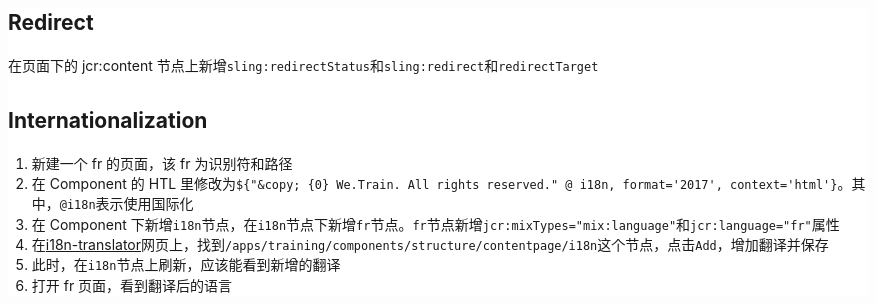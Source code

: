 ## Redirect

在页面下的 jcr:content 节点上新增`sling:redirectStatus`和`sling:redirect`和`redirectTarget`

## Internationalization

1. 新建一个 fr 的页面，该 fr 为识别符和路径
2. 在 Component 的 HTL 里修改为`${"&copy; {0} We.Train. All rights reserved." @ i18n, format='2017', context='html'}`。其中，`@i18n`表示使用国际化
3. 在 Component 下新增`i18n`节点，在`i18n`节点下新增`fr`节点。`fr`节点新增`jcr:mixTypes="mix:language"`和`jcr:language="fr"`属性
4. 在[i18n-translator](http://localhost:4502/libs/cq/i18n/translator.html)网页上，找到`/apps/training/components/structure/contentpage/i18n`这个节点，点击`Add`，增加翻译并保存
5. 此时，在`i18n`节点上刷新，应该能看到新增的翻译
6. 打开 fr 页面，看到翻译后的语言
